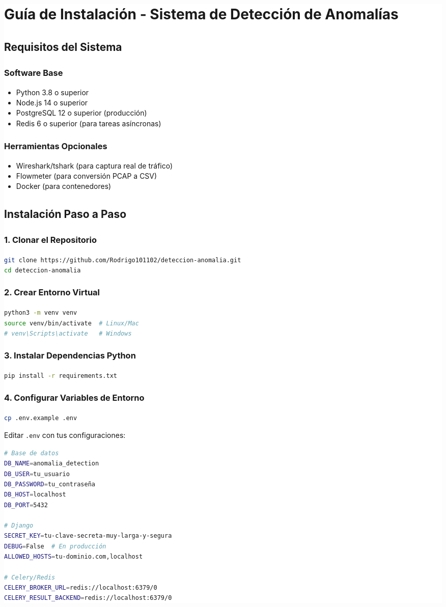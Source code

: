 # Guía de Instalación - Sistema de Detección de Anomalías

## Requisitos del Sistema

### Software Base
- Python 3.8 o superior
- Node.js 14 o superior  
- PostgreSQL 12 o superior (producción)
- Redis 6 o superior (para tareas asíncronas)

### Herramientas Opcionales
- Wireshark/tshark (para captura real de tráfico)
- Flowmeter (para conversión PCAP a CSV)
- Docker (para contenedores)

## Instalación Paso a Paso

### 1. Clonar el Repositorio
```bash
git clone https://github.com/Rodrigo101102/deteccion-anomalia.git
cd deteccion-anomalia
```

### 2. Crear Entorno Virtual
```bash
python3 -m venv venv
source venv/bin/activate  # Linux/Mac
# venv\Scripts\activate   # Windows
```

### 3. Instalar Dependencias Python
```bash
pip install -r requirements.txt
```

### 4. Configurar Variables de Entorno
```bash
cp .env.example .env
```

Editar `.env` con tus configuraciones:
```bash
# Base de datos
DB_NAME=anomalia_detection
DB_USER=tu_usuario
DB_PASSWORD=tu_contraseña
DB_HOST=localhost
DB_PORT=5432

# Django
SECRET_KEY=tu-clave-secreta-muy-larga-y-segura
DEBUG=False  # En producción
ALLOWED_HOSTS=tu-dominio.com,localhost

# Celery/Redis
CELERY_BROKER_URL=redis://localhost:6379/0
CELERY_RESULT_BACKEND=redis://localhost:6379/0
```
